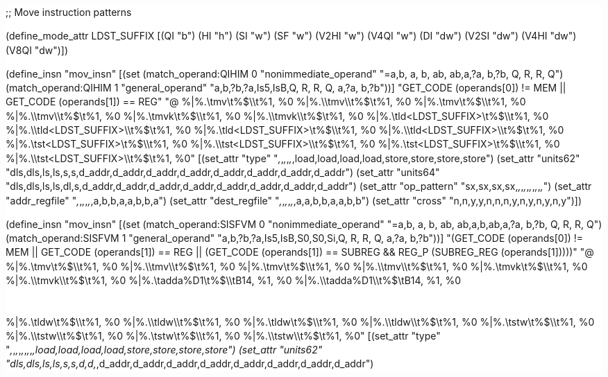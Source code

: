;; Move instruction patterns

(define_mode_attr LDST_SUFFIX [(QI "b") (HI "h")
			       (SI "w") (SF "w") (V2HI "w") (V4QI "w")
			       (DI "dw") (V2SI "dw") (V4HI "dw") (V8QI "dw")])

(define_insn "mov<mode>_insn"
 [(set (match_operand:QIHIM 0 "nonimmediate_operand"
        "=a,b, a, b, ab, ab,a,?a, b,?b, Q, R, R, Q")
       (match_operand:QIHIM 1 "general_operand"
         "a,b,?b,?a,Is5,IsB,Q, R, R, Q, a,?a, b,?b"))]
  "GET_CODE (operands[0]) != MEM || GET_CODE (operands[1]) == REG"
 "@
  %|%.\\tmv\\t%$\\t%1, %0
  %|%.\\tmv\\t%$\\t%1, %0
  %|%.\\tmv\\t%$\\t%1, %0
  %|%.\\tmv\\t%$\\t%1, %0
  %|%.\\tmvk\\t%$\\t%1, %0
  %|%.\\tmvk\\t%$\\t%1, %0
  %|%.\\tld<LDST_SUFFIX>\\t%$\\t%1, %0
  %|%.\\tld<LDST_SUFFIX>\\t%$\\t%1, %0
  %|%.\\tld<LDST_SUFFIX>\\t%$\\t%1, %0
  %|%.\\tld<LDST_SUFFIX>\\t%$\\t%1, %0
  %|%.\\tst<LDST_SUFFIX>\\t%$\\t%1, %0
  %|%.\\tst<LDST_SUFFIX>\\t%$\\t%1, %0
  %|%.\\tst<LDST_SUFFIX>\\t%$\\t%1, %0
  %|%.\\tst<LDST_SUFFIX>\\t%$\\t%1, %0"
  [(set_attr "type" "*,*,*,*,*,*,load,load,load,load,store,store,store,store")
   (set_attr "units62" "dls,dls,ls,ls,s,s,d_addr,d_addr,d_addr,d_addr,d_addr,d_addr,d_addr,d_addr")
   (set_attr "units64" "dls,dls,ls,ls,dl,s,d_addr,d_addr,d_addr,d_addr,d_addr,d_addr,d_addr,d_addr")
   (set_attr "op_pattern" "sx,sx,sx,sx,*,*,*,*,*,*,*,*,*,*")
   (set_attr "addr_regfile" "*,*,*,*,*,*,a,b,b,a,a,b,b,a")
   (set_attr "dest_regfile" "*,*,*,*,*,*,a,a,b,b,a,a,b,b")
   (set_attr "cross" "n,n,y,y,n,n,n,y,n,y,n,y,n,y")])

(define_insn "mov<mode>_insn"
 [(set (match_operand:SISFVM 0 "nonimmediate_operand"
        "=a,b, a, b, ab, ab,a,b,ab,a,?a, b,?b, Q, R, R, Q")
       (match_operand:SISFVM 1 "general_operand"
         "a,b,?b,?a,Is5,IsB,S0,S0,Si,Q, R, R, Q, a,?a, b,?b"))]
  "(GET_CODE (operands[0]) != MEM || GET_CODE (operands[1]) == REG
    || (GET_CODE (operands[1]) == SUBREG && REG_P (SUBREG_REG (operands[1]))))"
 "@
  %|%.\\tmv\\t%$\\t%1, %0
  %|%.\\tmv\\t%$\\t%1, %0
  %|%.\\tmv\\t%$\\t%1, %0
  %|%.\\tmv\\t%$\\t%1, %0
  %|%.\\tmvk\\t%$\\t%1, %0
  %|%.\\tmvk\\t%$\\t%1, %0
  %|%.\\tadda%D1\\t%$\\tB14, %1, %0
  %|%.\\tadda%D1\\t%$\\tB14, %1, %0
  #
  %|%.\\tldw\\t%$\\t%1, %0
  %|%.\\tldw\\t%$\\t%1, %0
  %|%.\\tldw\\t%$\\t%1, %0
  %|%.\\tldw\\t%$\\t%1, %0
  %|%.\\tstw\\t%$\\t%1, %0
  %|%.\\tstw\\t%$\\t%1, %0
  %|%.\\tstw\\t%$\\t%1, %0
  %|%.\\tstw\\t%$\\t%1, %0"
  [(set_attr "type" "*,*,*,*,*,*,*,*,*,load,load,load,load,store,store,store,store")
   (set_attr "units62" "dls,dls,ls,ls,s,s,d,d,*,d_addr,d_addr,d_addr,d_addr,d_addr,d_addr,d_addr,d_addr")